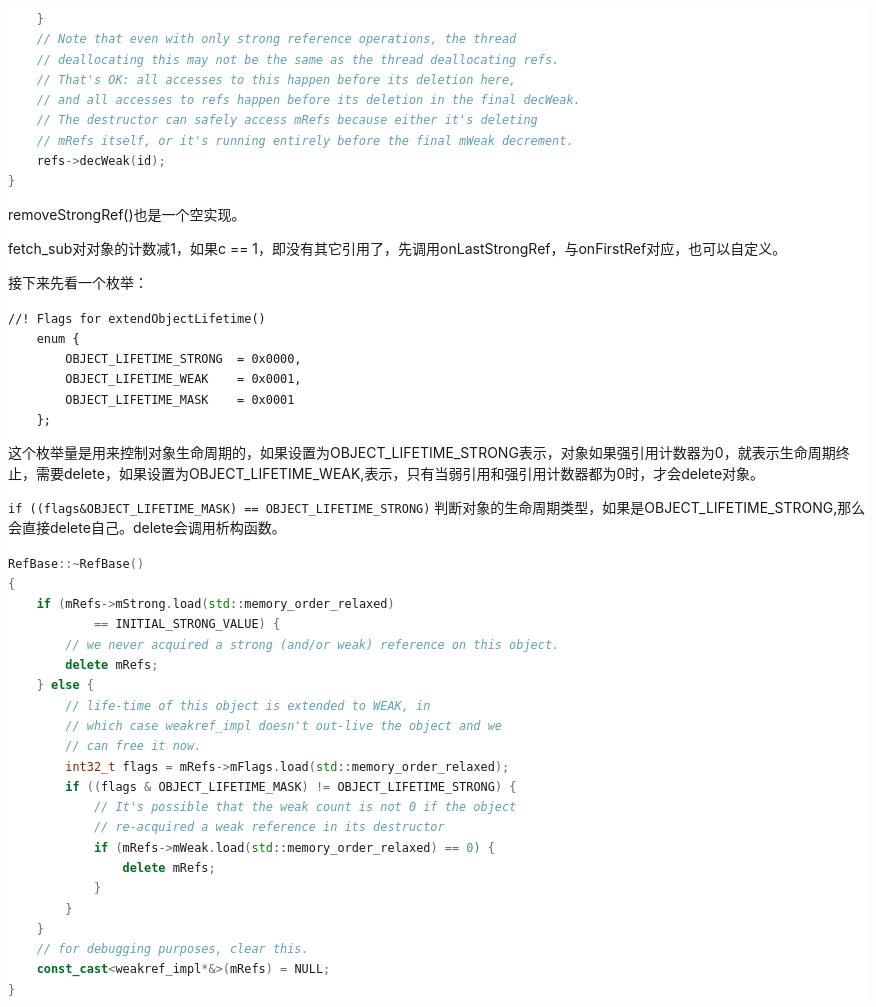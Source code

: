 ```c++
    }
    // Note that even with only strong reference operations, the thread
    // deallocating this may not be the same as the thread deallocating refs.
    // That's OK: all accesses to this happen before its deletion here,
    // and all accesses to refs happen before its deletion in the final decWeak.
    // The destructor can safely access mRefs because either it's deleting
    // mRefs itself, or it's running entirely before the final mWeak decrement.
    refs->decWeak(id);
}
```

removeStrongRef()也是一个空实现。

fetch_sub对对象的计数减1，如果c == 1，即没有其它引用了，先调用onLastStrongRef，与onFirstRef对应，也可以自定义。

接下来先看一个枚举：

```
//! Flags for extendObjectLifetime()
    enum {
        OBJECT_LIFETIME_STRONG  = 0x0000,
        OBJECT_LIFETIME_WEAK    = 0x0001,
        OBJECT_LIFETIME_MASK    = 0x0001
    };
```

 这个枚举量是用来控制对象生命周期的，如果设置为OBJECT_LIFETIME_STRONG表示，对象如果强引用计数器为0，就表示生命周期终止，需要delete，如果设置为OBJECT_LIFETIME_WEAK,表示，只有当弱引用和强引用计数器都为0时，才会delete对象。

`if ((flags&OBJECT_LIFETIME_MASK) == OBJECT_LIFETIME_STRONG)` 判断对象的生命周期类型，如果是OBJECT_LIFETIME_STRONG,那么会直接delete自己。delete会调用析构函数。

```c++
RefBase::~RefBase()
{
    if (mRefs->mStrong.load(std::memory_order_relaxed)
            == INITIAL_STRONG_VALUE) {
        // we never acquired a strong (and/or weak) reference on this object.
        delete mRefs;
    } else {
        // life-time of this object is extended to WEAK, in
        // which case weakref_impl doesn't out-live the object and we
        // can free it now.
        int32_t flags = mRefs->mFlags.load(std::memory_order_relaxed);
        if ((flags & OBJECT_LIFETIME_MASK) != OBJECT_LIFETIME_STRONG) {
            // It's possible that the weak count is not 0 if the object
            // re-acquired a weak reference in its destructor
            if (mRefs->mWeak.load(std::memory_order_relaxed) == 0) {
                delete mRefs;
            }
        }
    }
    // for debugging purposes, clear this.
    const_cast<weakref_impl*&>(mRefs) = NULL;
}
```
